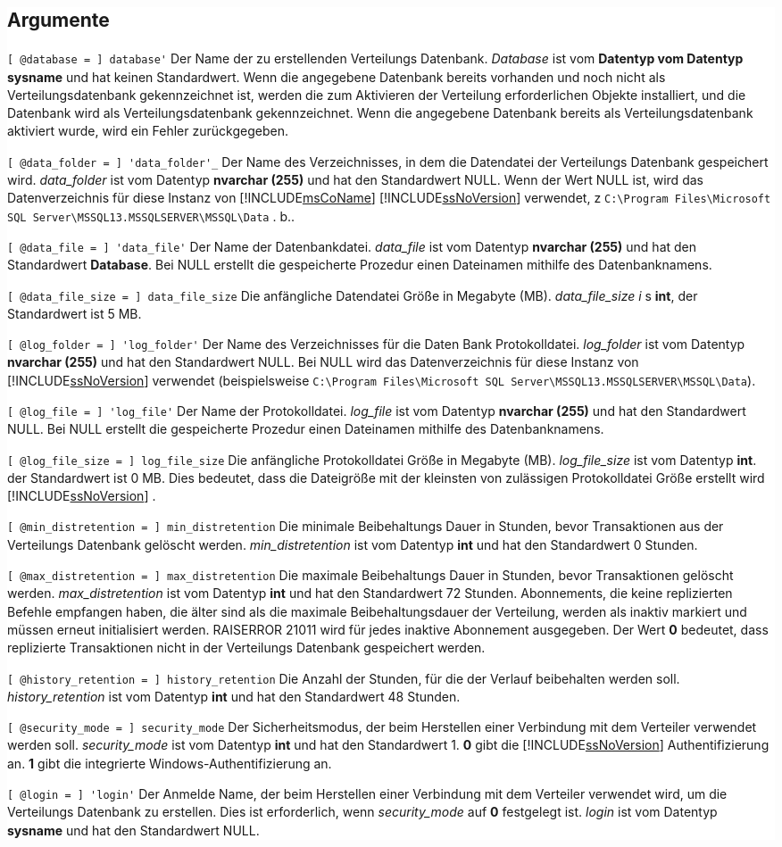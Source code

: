 ## <a name="arguments"></a>Argumente  
`[ @database = ] database'` Der Name der zu erstellenden Verteilungs Datenbank. *Database* ist vom **Datentyp vom Datentyp sysname** und hat keinen Standardwert. Wenn die angegebene Datenbank bereits vorhanden und noch nicht als Verteilungsdatenbank gekennzeichnet ist, werden die zum Aktivieren der Verteilung erforderlichen Objekte installiert, und die Datenbank wird als Verteilungsdatenbank gekennzeichnet. Wenn die angegebene Datenbank bereits als Verteilungsdatenbank aktiviert wurde, wird ein Fehler zurückgegeben.  
  
`[ @data_folder = ] 'data_folder'_` Der Name des Verzeichnisses, in dem die Datendatei der Verteilungs Datenbank gespeichert wird. *data_folder* ist vom Datentyp **nvarchar (255)** und hat den Standardwert NULL. Wenn der Wert NULL ist, wird das Datenverzeichnis für diese Instanz von [!INCLUDE[msCoName](../../includes/msconame-md.md)] [!INCLUDE[ssNoVersion](../../includes/ssnoversion-md.md)] verwendet, z `C:\Program Files\Microsoft SQL Server\MSSQL13.MSSQLSERVER\MSSQL\Data` . b..  
  
`[ @data_file = ] 'data_file'` Der Name der Datenbankdatei. *data_file* ist vom Datentyp **nvarchar (255)** und hat den Standardwert **Database**. Bei NULL erstellt die gespeicherte Prozedur einen Dateinamen mithilfe des Datenbanknamens.  
  
`[ @data_file_size = ] data_file_size` Die anfängliche Datendatei Größe in Megabyte (MB). *data_file_size i* s **int**, der Standardwert ist 5 MB.  
  
`[ @log_folder = ] 'log_folder'` Der Name des Verzeichnisses für die Daten Bank Protokolldatei. *log_folder* ist vom Datentyp **nvarchar (255)** und hat den Standardwert NULL. Bei NULL wird das Datenverzeichnis für diese Instanz von [!INCLUDE[ssNoVersion](../../includes/ssnoversion-md.md)] verwendet (beispielsweise `C:\Program Files\Microsoft SQL Server\MSSQL13.MSSQLSERVER\MSSQL\Data`).  
  
`[ @log_file = ] 'log_file'` Der Name der Protokolldatei. *log_file* ist vom Datentyp **nvarchar (255)** und hat den Standardwert NULL. Bei NULL erstellt die gespeicherte Prozedur einen Dateinamen mithilfe des Datenbanknamens.  
  
`[ @log_file_size = ] log_file_size` Die anfängliche Protokolldatei Größe in Megabyte (MB). *log_file_size* ist vom Datentyp **int**. der Standardwert ist 0 MB. Dies bedeutet, dass die Dateigröße mit der kleinsten von zulässigen Protokolldatei Größe erstellt wird [!INCLUDE[ssNoVersion](../../includes/ssnoversion-md.md)] .  
  
`[ @min_distretention = ] min_distretention` Die minimale Beibehaltungs Dauer in Stunden, bevor Transaktionen aus der Verteilungs Datenbank gelöscht werden. *min_distretention* ist vom Datentyp **int** und hat den Standardwert 0 Stunden.  
  
`[ @max_distretention = ] max_distretention` Die maximale Beibehaltungs Dauer in Stunden, bevor Transaktionen gelöscht werden. *max_distretention* ist vom Datentyp **int** und hat den Standardwert 72 Stunden. Abonnements, die keine replizierten Befehle empfangen haben, die älter sind als die maximale Beibehaltungsdauer der Verteilung, werden als inaktiv markiert und müssen erneut initialisiert werden. RAISERROR 21011 wird für jedes inaktive Abonnement ausgegeben. Der Wert **0** bedeutet, dass replizierte Transaktionen nicht in der Verteilungs Datenbank gespeichert werden.  
  
`[ @history_retention = ] history_retention` Die Anzahl der Stunden, für die der Verlauf beibehalten werden soll. *history_retention* ist vom Datentyp **int** und hat den Standardwert 48 Stunden.  
  
`[ @security_mode = ] security_mode` Der Sicherheitsmodus, der beim Herstellen einer Verbindung mit dem Verteiler verwendet werden soll. *security_mode* ist vom Datentyp **int** und hat den Standardwert 1. **0** gibt die [!INCLUDE[ssNoVersion](../../includes/ssnoversion-md.md)] Authentifizierung an. **1** gibt die integrierte Windows-Authentifizierung an.  
  
`[ @login = ] 'login'` Der Anmelde Name, der beim Herstellen einer Verbindung mit dem Verteiler verwendet wird, um die Verteilungs Datenbank zu erstellen. Dies ist erforderlich, wenn *security_mode* auf **0** festgelegt ist. *login* ist vom Datentyp **sysname** und hat den Standardwert NULL.  
  